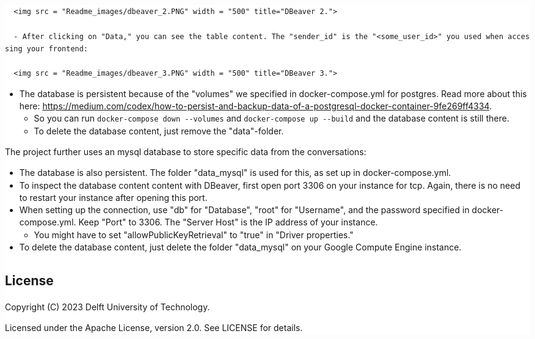       <img src = "Readme_images/dbeaver_2.PNG" width = "500" title="DBeaver 2.">
   
      - After clicking on "Data," you can see the table content. The "sender_id" is the "<some_user_id>" you used when accessing your frontend:
   
      <img src = "Readme_images/dbeaver_3.PNG" width = "500" title="DBeaver 3.">

   - The database is persistent because of the "volumes" we specified in docker-compose.yml for postgres. Read more about this here: https://medium.com/codex/how-to-persist-and-backup-data-of-a-postgresql-docker-container-9fe269ff4334.
      - So you can run `docker-compose down --volumes` and `docker-compose up --build` and the database content is still there.
	  - To delete the database content, just remove the "data"-folder.


The project further uses an mysql database to store specific data from the conversations:
   - The database is also persistent. The folder "data_mysql" is used for this, as set up in docker-compose.yml.
   - To inspect the database content content with DBeaver, first open port 3306 on your instance for tcp. Again, there is no need to restart your instance after opening this port.
   - When setting up the connection, use "db" for "Database", "root" for "Username", and the password specified in docker-compose.yml. Keep "Port" to 3306. The "Server Host" is the IP address of your instance.
      - You might have to set "allowPublicKeyRetrieval" to "true" in "Driver properties." 
   - To delete the database content, just delete the folder "data_mysql" on your Google Compute Engine instance.

## License

Copyright (C) 2023 Delft University of Technology.

Licensed under the Apache License, version 2.0. See LICENSE for details.
